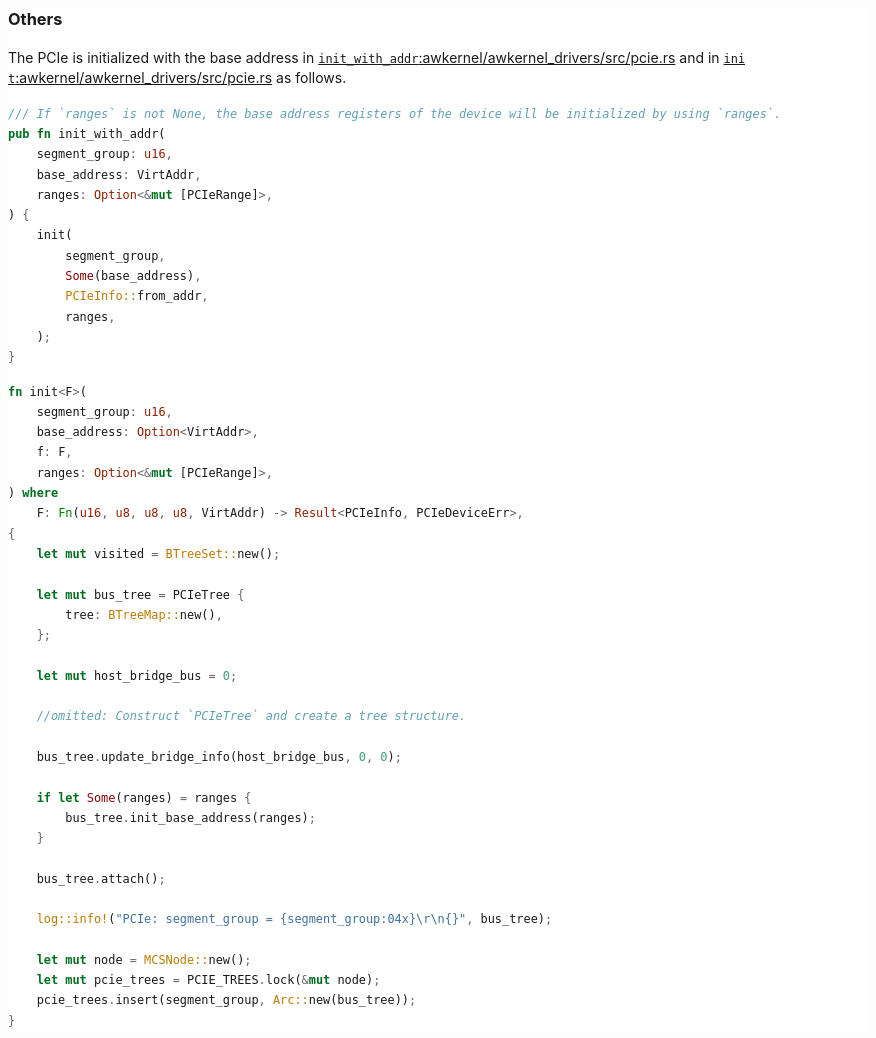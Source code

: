 ### Others

The PCIe is initialized with the base address in [`init_with_addr`:awkernel/awkernel_drivers/src/pcie.rs](https://github.com/tier4/awkernel/blob/main/awkernel_drivers/src/pcie.rs) and in [`init`:awkernel/awkernel_drivers/src/pcie.rs](https://github.com/tier4/awkernel/blob/main/awkernel_drivers/src/pcie.rs) as follows.

```rust
/// If `ranges` is not None, the base address registers of the device will be initialized by using `ranges`.
pub fn init_with_addr(
    segment_group: u16,
    base_address: VirtAddr,
    ranges: Option<&mut [PCIeRange]>,
) {
    init(
        segment_group,
        Some(base_address),
        PCIeInfo::from_addr,
        ranges,
    );
}
```

```rust
fn init<F>(
    segment_group: u16,
    base_address: Option<VirtAddr>,
    f: F,
    ranges: Option<&mut [PCIeRange]>,
) where
    F: Fn(u16, u8, u8, u8, VirtAddr) -> Result<PCIeInfo, PCIeDeviceErr>,
{
    let mut visited = BTreeSet::new();

    let mut bus_tree = PCIeTree {
        tree: BTreeMap::new(),
    };

    let mut host_bridge_bus = 0;

    //omitted: Construct `PCIeTree` and create a tree structure.

    bus_tree.update_bridge_info(host_bridge_bus, 0, 0);

    if let Some(ranges) = ranges {
        bus_tree.init_base_address(ranges);
    }

    bus_tree.attach();

    log::info!("PCIe: segment_group = {segment_group:04x}\r\n{}", bus_tree);

    let mut node = MCSNode::new();
    let mut pcie_trees = PCIE_TREES.lock(&mut node);
    pcie_trees.insert(segment_group, Arc::new(bus_tree));
}
```
